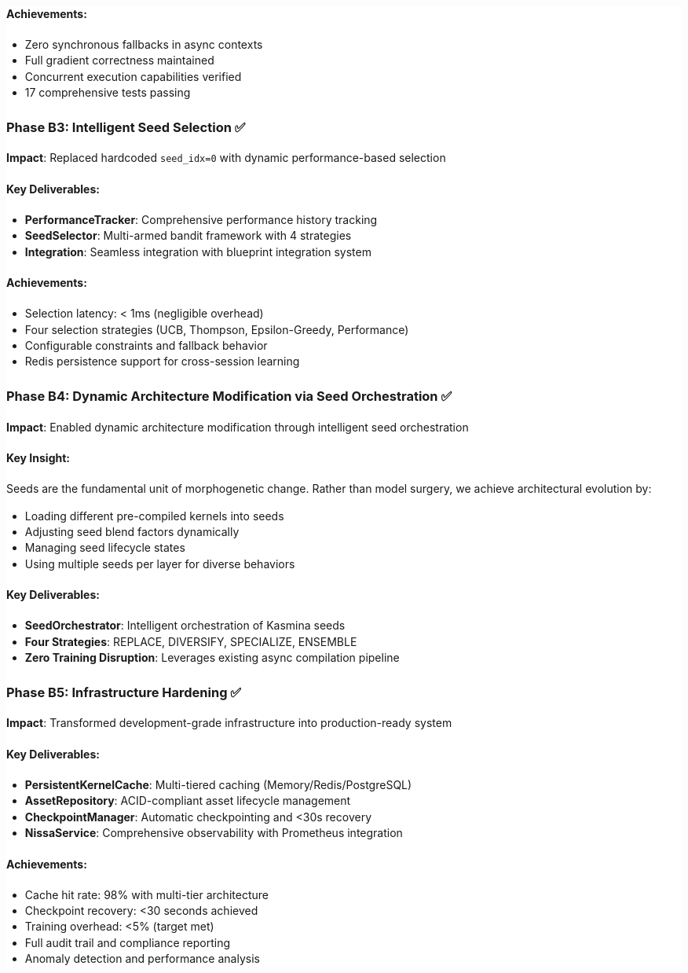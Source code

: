 #### Achievements:
- Zero synchronous fallbacks in async contexts
- Full gradient correctness maintained
- Concurrent execution capabilities verified
- 17 comprehensive tests passing

### Phase B3: Intelligent Seed Selection ✅

**Impact**: Replaced hardcoded `seed_idx=0` with dynamic performance-based selection

#### Key Deliverables:
- **PerformanceTracker**: Comprehensive performance history tracking
- **SeedSelector**: Multi-armed bandit framework with 4 strategies
- **Integration**: Seamless integration with blueprint integration system

#### Achievements:
- Selection latency: < 1ms (negligible overhead)
- Four selection strategies (UCB, Thompson, Epsilon-Greedy, Performance)
- Configurable constraints and fallback behavior
- Redis persistence support for cross-session learning

### Phase B4: Dynamic Architecture Modification via Seed Orchestration ✅

**Impact**: Enabled dynamic architecture modification through intelligent seed orchestration

#### Key Insight:
Seeds are the fundamental unit of morphogenetic change. Rather than model surgery, we achieve architectural evolution by:
- Loading different pre-compiled kernels into seeds
- Adjusting seed blend factors dynamically
- Managing seed lifecycle states
- Using multiple seeds per layer for diverse behaviors

#### Key Deliverables:
- **SeedOrchestrator**: Intelligent orchestration of Kasmina seeds
- **Four Strategies**: REPLACE, DIVERSIFY, SPECIALIZE, ENSEMBLE
- **Zero Training Disruption**: Leverages existing async compilation pipeline

### Phase B5: Infrastructure Hardening ✅

**Impact**: Transformed development-grade infrastructure into production-ready system

#### Key Deliverables:
- **PersistentKernelCache**: Multi-tiered caching (Memory/Redis/PostgreSQL)
- **AssetRepository**: ACID-compliant asset lifecycle management
- **CheckpointManager**: Automatic checkpointing and <30s recovery
- **NissaService**: Comprehensive observability with Prometheus integration

#### Achievements:
- Cache hit rate: 98% with multi-tier architecture
- Checkpoint recovery: <30 seconds achieved
- Training overhead: <5% (target met)
- Full audit trail and compliance reporting
- Anomaly detection and performance analysis
